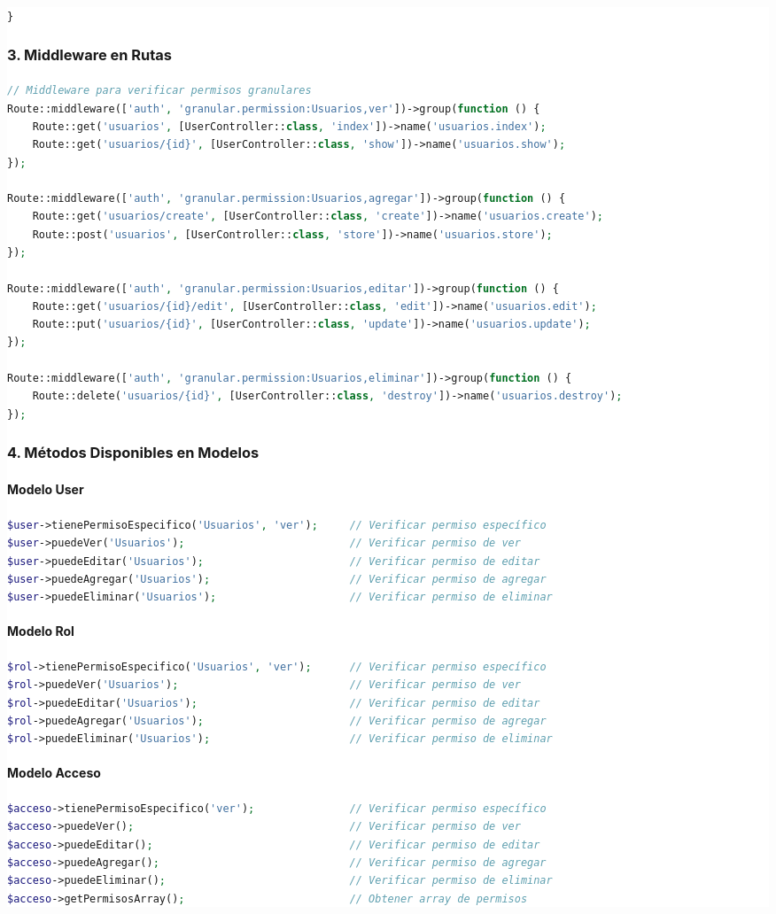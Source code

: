 ```php
}
```

### 3. Middleware en Rutas

```php
// Middleware para verificar permisos granulares
Route::middleware(['auth', 'granular.permission:Usuarios,ver'])->group(function () {
    Route::get('usuarios', [UserController::class, 'index'])->name('usuarios.index');
    Route::get('usuarios/{id}', [UserController::class, 'show'])->name('usuarios.show');
});

Route::middleware(['auth', 'granular.permission:Usuarios,agregar'])->group(function () {
    Route::get('usuarios/create', [UserController::class, 'create'])->name('usuarios.create');
    Route::post('usuarios', [UserController::class, 'store'])->name('usuarios.store');
});

Route::middleware(['auth', 'granular.permission:Usuarios,editar'])->group(function () {
    Route::get('usuarios/{id}/edit', [UserController::class, 'edit'])->name('usuarios.edit');
    Route::put('usuarios/{id}', [UserController::class, 'update'])->name('usuarios.update');
});

Route::middleware(['auth', 'granular.permission:Usuarios,eliminar'])->group(function () {
    Route::delete('usuarios/{id}', [UserController::class, 'destroy'])->name('usuarios.destroy');
});
```

### 4. Métodos Disponibles en Modelos

#### Modelo User
```php
$user->tienePermisoEspecifico('Usuarios', 'ver');     // Verificar permiso específico
$user->puedeVer('Usuarios');                          // Verificar permiso de ver
$user->puedeEditar('Usuarios');                       // Verificar permiso de editar
$user->puedeAgregar('Usuarios');                      // Verificar permiso de agregar
$user->puedeEliminar('Usuarios');                     // Verificar permiso de eliminar
```

#### Modelo Rol
```php
$rol->tienePermisoEspecifico('Usuarios', 'ver');      // Verificar permiso específico
$rol->puedeVer('Usuarios');                           // Verificar permiso de ver
$rol->puedeEditar('Usuarios');                        // Verificar permiso de editar
$rol->puedeAgregar('Usuarios');                       // Verificar permiso de agregar
$rol->puedeEliminar('Usuarios');                      // Verificar permiso de eliminar
```

#### Modelo Acceso
```php
$acceso->tienePermisoEspecifico('ver');               // Verificar permiso específico
$acceso->puedeVer();                                  // Verificar permiso de ver
$acceso->puedeEditar();                               // Verificar permiso de editar
$acceso->puedeAgregar();                              // Verificar permiso de agregar
$acceso->puedeEliminar();                             // Verificar permiso de eliminar
$acceso->getPermisosArray();                          // Obtener array de permisos
```
